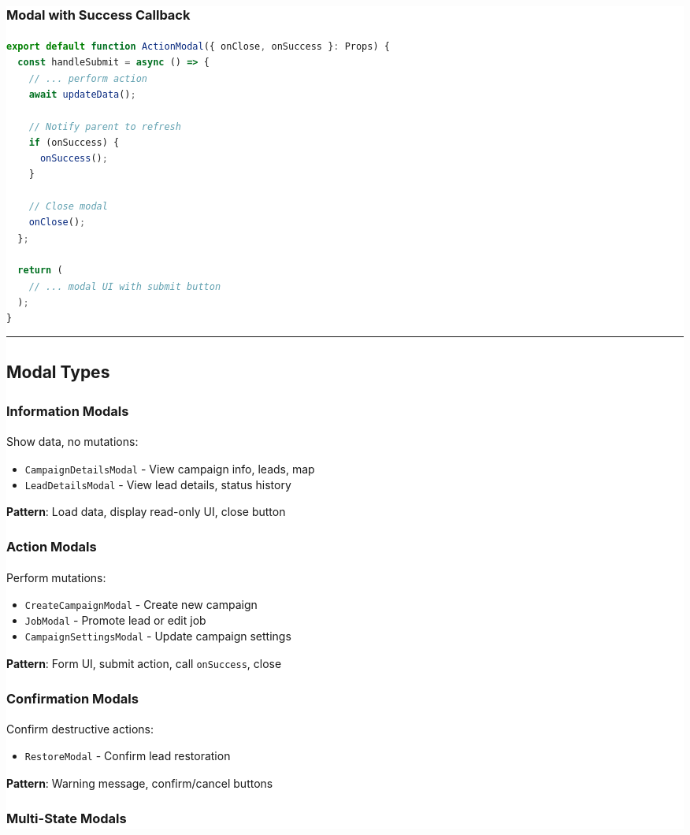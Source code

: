 ### Modal with Success Callback

```typescript
export default function ActionModal({ onClose, onSuccess }: Props) {
  const handleSubmit = async () => {
    // ... perform action
    await updateData();

    // Notify parent to refresh
    if (onSuccess) {
      onSuccess();
    }

    // Close modal
    onClose();
  };

  return (
    // ... modal UI with submit button
  );
}
```

---

## Modal Types

### Information Modals

Show data, no mutations:
- `CampaignDetailsModal` - View campaign info, leads, map
- `LeadDetailsModal` - View lead details, status history

**Pattern**: Load data, display read-only UI, close button

### Action Modals

Perform mutations:
- `CreateCampaignModal` - Create new campaign
- `JobModal` - Promote lead or edit job
- `CampaignSettingsModal` - Update campaign settings

**Pattern**: Form UI, submit action, call `onSuccess`, close

### Confirmation Modals

Confirm destructive actions:
- `RestoreModal` - Confirm lead restoration

**Pattern**: Warning message, confirm/cancel buttons

### Multi-State Modals
